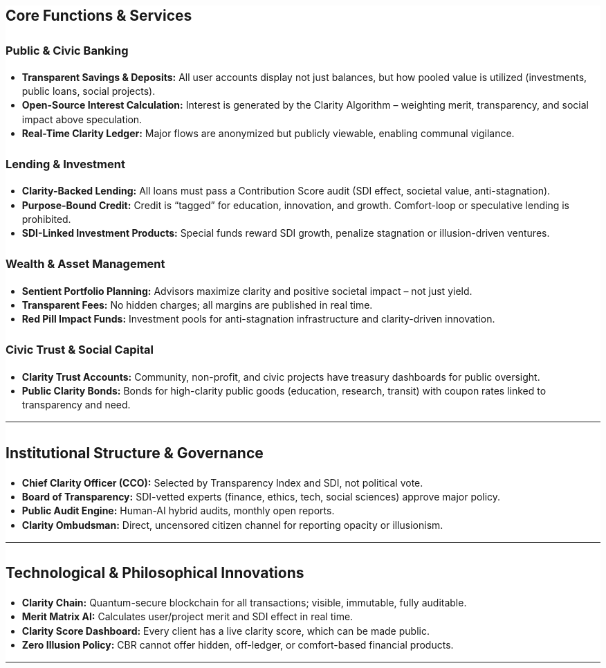 
## Core Functions & Services

### Public & Civic Banking
- **Transparent Savings & Deposits:** All user accounts display not just balances, but how pooled value is utilized (investments, public loans, social projects).
- **Open-Source Interest Calculation:** Interest is generated by the Clarity Algorithm – weighting merit, transparency, and social impact above speculation.
- **Real-Time Clarity Ledger:** Major flows are anonymized but publicly viewable, enabling communal vigilance.

### Lending & Investment
- **Clarity-Backed Lending:** All loans must pass a Contribution Score audit (SDI effect, societal value, anti-stagnation).
- **Purpose-Bound Credit:** Credit is “tagged” for education, innovation, and growth. Comfort-loop or speculative lending is prohibited.
- **SDI-Linked Investment Products:** Special funds reward SDI growth, penalize stagnation or illusion-driven ventures.

### Wealth & Asset Management
- **Sentient Portfolio Planning:** Advisors maximize clarity and positive societal impact – not just yield.
- **Transparent Fees:** No hidden charges; all margins are published in real time.
- **Red Pill Impact Funds:** Investment pools for anti-stagnation infrastructure and clarity-driven innovation.

### Civic Trust & Social Capital
- **Clarity Trust Accounts:** Community, non-profit, and civic projects have treasury dashboards for public oversight.
- **Public Clarity Bonds:** Bonds for high-clarity public goods (education, research, transit) with coupon rates linked to transparency and need.

---

## Institutional Structure & Governance

- **Chief Clarity Officer (CCO):** Selected by Transparency Index and SDI, not political vote.
- **Board of Transparency:** SDI-vetted experts (finance, ethics, tech, social sciences) approve major policy.
- **Public Audit Engine:** Human-AI hybrid audits, monthly open reports.
- **Clarity Ombudsman:** Direct, uncensored citizen channel for reporting opacity or illusionism.

---

## Technological & Philosophical Innovations

- **Clarity Chain:** Quantum-secure blockchain for all transactions; visible, immutable, fully auditable.
- **Merit Matrix AI:** Calculates user/project merit and SDI effect in real time.
- **Clarity Score Dashboard:** Every client has a live clarity score, which can be made public.
- **Zero Illusion Policy:** CBR cannot offer hidden, off-ledger, or comfort-based financial products.

---